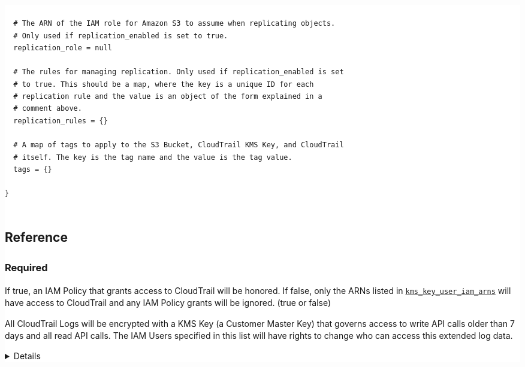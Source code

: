```hcl title="terragrunt.hcl"

  # The ARN of the IAM role for Amazon S3 to assume when replicating objects.
  # Only used if replication_enabled is set to true.
  replication_role = null

  # The rules for managing replication. Only used if replication_enabled is set
  # to true. This should be a map, where the key is a unique ID for each
  # replication rule and the value is an object of the form explained in a
  # comment above.
  replication_rules = {}

  # A map of tags to apply to the S3 Bucket, CloudTrail KMS Key, and CloudTrail
  # itself. The key is the tag name and the value is the tag value.
  tags = {}

}


```

</TabItem>
</Tabs>




## Reference

<Tabs>
<TabItem value="inputs" label="Inputs" default>

### Required

<HclListItem name="allow_cloudtrail_access_with_iam" requirement="required" type="bool">
<HclListItemDescription>

If true, an IAM Policy that grants access to CloudTrail will be honored. If false, only the ARNs listed in <a href="#kms_key_user_iam_arns"><code>kms_key_user_iam_arns</code></a> will have access to CloudTrail and any IAM Policy grants will be ignored. (true or false)

</HclListItemDescription>
</HclListItem>

<HclListItem name="kms_key_administrator_iam_arns" requirement="required" type="list(string)">
<HclListItemDescription>

All CloudTrail Logs will be encrypted with a KMS Key (a Customer Master Key) that governs access to write API calls older than 7 days and all read API calls. The IAM Users specified in this list will have rights to change who can access this extended log data.

</HclListItemDescription>
<HclGeneralListItem title="More Details">
<details></details>

</HclGeneralListItem>
</HclListItem>
